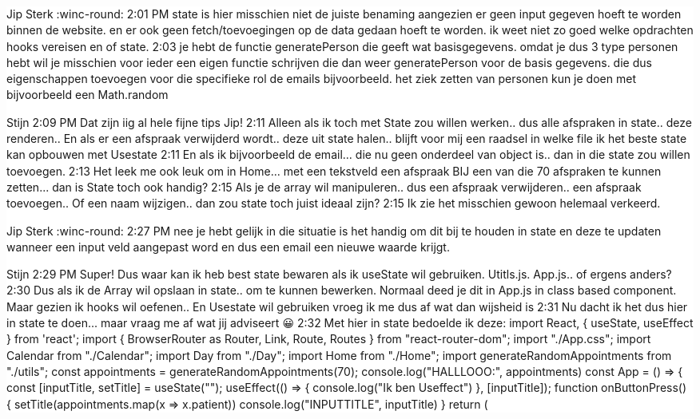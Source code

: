 Jip Sterk
:winc-round: 2:01 PM
state is hier misschien niet de juiste benaming aangezien er geen input gegeven hoeft te worden binnen de website. en er ook geen fetch/toevoegingen op de data gedaan hoeft te worden. ik weet niet zo goed welke opdrachten hooks vereisen en of state.
2:03
je hebt de functie generatePerson die geeft wat basisgegevens. omdat je dus 3 type personen hebt wil je misschien voor ieder een eigen functie schrijven die dan weer generatePerson voor de basis gegevens. die dus eigenschappen toevoegen voor die specifieke rol de emails bijvoorbeeld. het ziek zetten van personen kun je doen met bijvoorbeeld een Math.random

Stijn
2:09 PM
Dat zijn iig al hele fijne tips Jip!
2:11
Alleen als ik toch met State zou willen werken.. dus alle afspraken in state.. deze renderen.. En als er een afspraak verwijderd wordt.. deze uit state halen.. blijft voor mij een raadsel in welke file ik het beste state kan opbouwen met Usestate
2:11
En als ik bijvoorbeeld de email... die nu geen onderdeel van object is.. dan in die state zou willen toevoegen.
2:13
Het leek me ook leuk om in Home... met een tekstveld een afspraak BIJ een van die 70 afspraken te kunnen zetten... dan is State toch ook handig?
2:15
Als je de array wil manipuleren.. dus een afspraak verwijderen.. een afspraak toevoegen.. Of een naam wijzigen.. dan zou state toch juist ideaal zijn?
2:15
Ik zie het misschien gewoon helemaal verkeerd.

Jip Sterk
:winc-round: 2:27 PM
nee je hebt gelijk in die situatie is het handig om dit bij te houden in state en deze te updaten wanneer een input veld aangepast word en dus een email een nieuwe waarde krijgt.

Stijn
2:29 PM
Super! Dus waar kan ik heb best state bewaren als ik useState wil gebruiken. Utitls.js. App.js.. of ergens anders?
2:30
Dus als ik de Array wil opslaan in state.. om te kunnen bewerken. Normaal deed je dit in App.js in class based component. Maar gezien ik hooks wil oefenen.. En Usestate wil gebruiken vroeg ik me dus af wat dan wijsheid is
2:31
Nu dacht ik het dus hier in state te doen... maar vraag me af wat jij adviseert :grinning:
2:32
Met hier in state bedoelde ik deze: import React, { useState, useEffect } from 'react';
import { BrowserRouter as Router, Link, Route, Routes } from "react-router-dom";
import "./App.css";
import Calendar from "./Calendar";
import Day from "./Day";
import Home from "./Home";
import generateRandomAppointments from "./utils";
const appointments = generateRandomAppointments(70);
console.log("HALLLOOO:", appointments)
const App = () => {
const [inputTitle, setTitle] = useState("");
useEffect(() => {
console.log("Ik ben Useffect")
}, [inputTitle]);
function onButtonPress() {
setTitle(appointments.map(x => x.patient))
console.log("INPUTTITLE", inputTitle)
}
return (